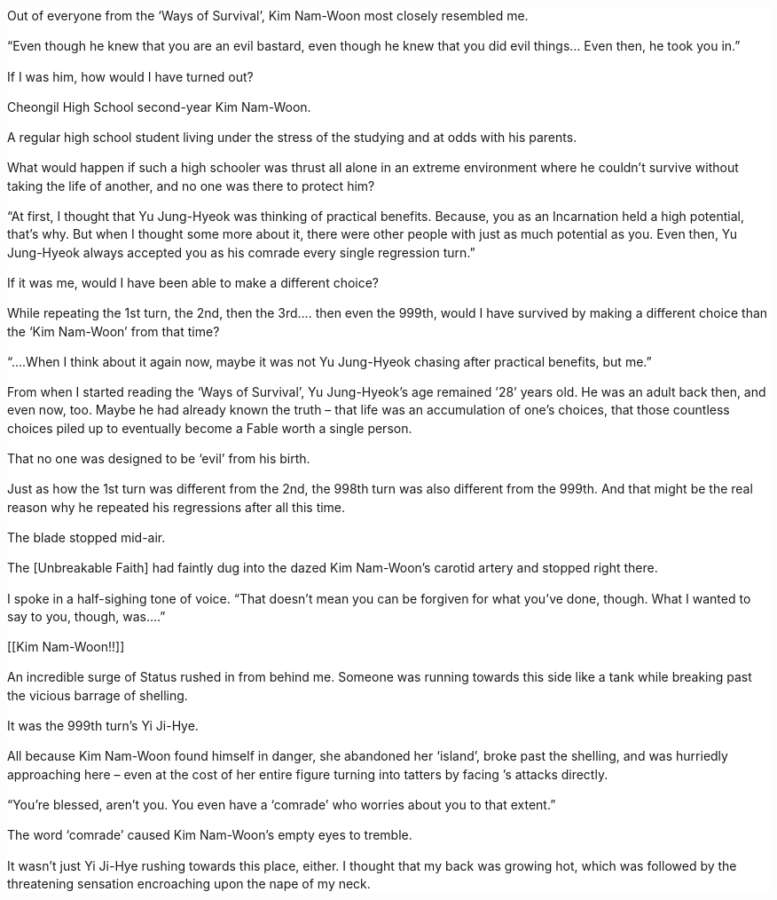 Out of everyone from the ‘Ways of Survival’, Kim Nam-Woon most closely resembled me.

“Even though he knew that you are an evil bastard, even though he knew that you did evil things… Even then, he took you in.”

If I was him, how would I have turned out?

Cheongil High School second-year Kim Nam-Woon.

A regular high school student living under the stress of the studying and at odds with his parents.

What would happen if such a high schooler was thrust all alone in an extreme environment where he couldn’t survive without taking the life of another, and no one was there to protect him?

“At first, I thought that Yu Jung-Hyeok was thinking of practical benefits. Because, you as an Incarnation held a high potential, that’s why. But when I thought some more about it, there were other people with just as much potential as you. Even then, Yu Jung-Hyeok always accepted you as his comrade every single regression turn.”

If it was me, would I have been able to make a different choice?

While repeating the 1st turn, the 2nd, then the 3rd…. then even the 999th, would I have survived by making a different choice than the ‘Kim Nam-Woon’ from that time?

“….When I think about it again now, maybe it was not Yu Jung-Hyeok chasing after practical benefits, but me.”

From when I started reading the ‘Ways of Survival’, Yu Jung-Hyeok’s age remained ’28’ years old. He was an adult back then, and even now, too. Maybe he had already known the truth – that life was an accumulation of one’s choices, that those countless choices piled up to eventually become a Fable worth a single person.

That no one was designed to be ‘evil’ from his birth.

Just as how the 1st turn was different from the 2nd, the 998th turn was also different from the 999th. And that might be the real reason why he repeated his regressions after all this time.

The blade stopped mid-air.

The [Unbreakable Faith] had faintly dug into the dazed Kim Nam-Woon’s carotid artery and stopped right there.

I spoke in a half-sighing tone of voice. “That doesn’t mean you can be forgiven for what you’ve done, though. What I wanted to say to you, though, was….”

[[Kim Nam-Woon!!]]

An incredible surge of Status rushed in from behind me. Someone was running towards this side like a tank while breaking past the vicious barrage of shelling.

It was the 999th turn’s Yi Ji-Hye.

All because Kim Nam-Woon found himself in danger, she abandoned her ‘island’, broke past the shelling, and was hurriedly approaching here – even at the cost of her entire figure turning into tatters by facing <Kim Dok-Ja Company>’s attacks directly.

“You’re blessed, aren’t you. You even have a ‘comrade’ who worries about you to that extent.”

The word ‘comrade’ caused Kim Nam-Woon’s empty eyes to tremble.

It wasn’t just Yi Ji-Hye rushing towards this place, either. I thought that my back was growing hot, which was followed by the threatening sensation encroaching upon the nape of my neck.
